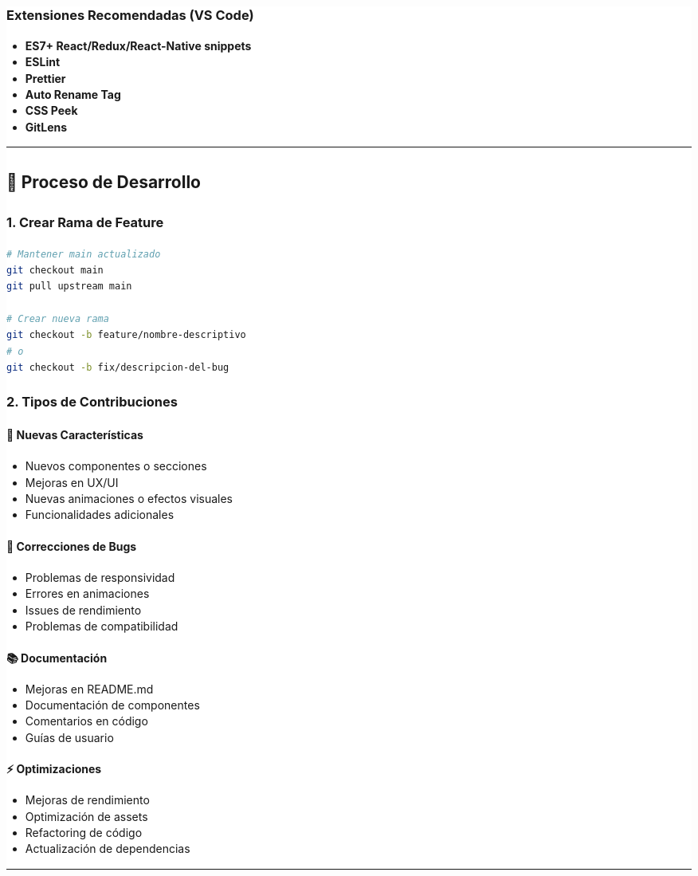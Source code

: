 ### Extensiones Recomendadas (VS Code)
- **ES7+ React/Redux/React-Native snippets**
- **ESLint**
- **Prettier**
- **Auto Rename Tag**
- **CSS Peek**
- **GitLens**

---

## 🔧 Proceso de Desarrollo

### 1. Crear Rama de Feature
```bash
# Mantener main actualizado
git checkout main
git pull upstream main

# Crear nueva rama
git checkout -b feature/nombre-descriptivo
# o
git checkout -b fix/descripcion-del-bug
```

### 2. Tipos de Contribuciones

#### 🎨 **Nuevas Características**
- Nuevos componentes o secciones
- Mejoras en UX/UI
- Nuevas animaciones o efectos visuales
- Funcionalidades adicionales

#### 🐛 **Correcciones de Bugs**
- Problemas de responsividad
- Errores en animaciones
- Issues de rendimiento
- Problemas de compatibilidad

#### 📚 **Documentación**
- Mejoras en README.md
- Documentación de componentes
- Comentarios en código
- Guías de usuario

#### ⚡ **Optimizaciones**
- Mejoras de rendimiento
- Optimización de assets
- Refactoring de código
- Actualización de dependencias

---
